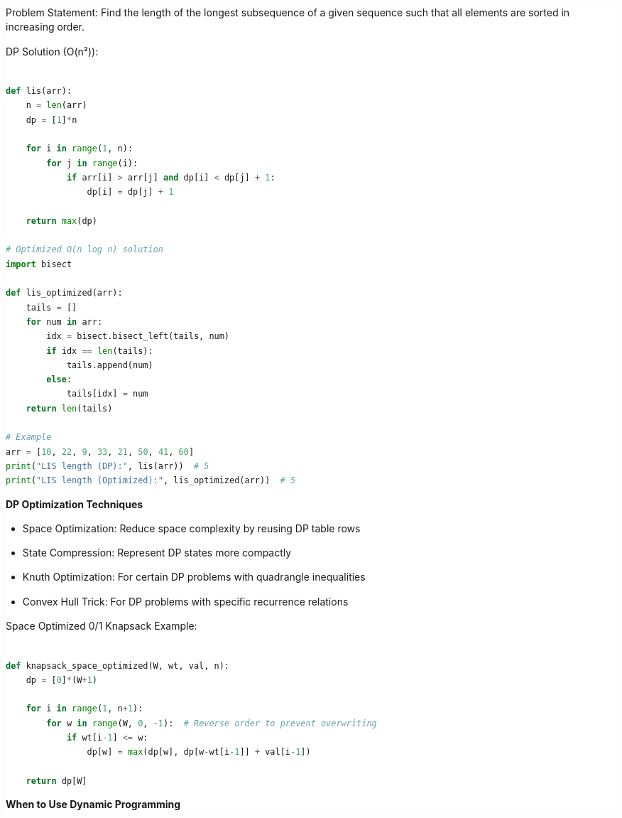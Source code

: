 Problem Statement: Find the length of the longest subsequence of a given sequence such that all elements are sorted in increasing order.

DP Solution (O(n²)):
```python

def lis(arr):
    n = len(arr)
    dp = [1]*n
    
    for i in range(1, n):
        for j in range(i):
            if arr[i] > arr[j] and dp[i] < dp[j] + 1:
                dp[i] = dp[j] + 1
    
    return max(dp)

# Optimized O(n log n) solution
import bisect

def lis_optimized(arr):
    tails = []
    for num in arr:
        idx = bisect.bisect_left(tails, num)
        if idx == len(tails):
            tails.append(num)
        else:
            tails[idx] = num
    return len(tails)

# Example
arr = [10, 22, 9, 33, 21, 50, 41, 60]
print("LIS length (DP):", lis(arr))  # 5
print("LIS length (Optimized):", lis_optimized(arr))  # 5
```
**DP Optimization Techniques**

- Space Optimization: Reduce space complexity by reusing DP table rows

- State Compression: Represent DP states more compactly

- Knuth Optimization: For certain DP problems with quadrangle inequalities

- Convex Hull Trick: For DP problems with specific recurrence relations

Space Optimized 0/1 Knapsack Example:
```python

def knapsack_space_optimized(W, wt, val, n):
    dp = [0]*(W+1)
    
    for i in range(1, n+1):
        for w in range(W, 0, -1):  # Reverse order to prevent overwriting
            if wt[i-1] <= w:
                dp[w] = max(dp[w], dp[w-wt[i-1]] + val[i-1])
    
    return dp[W]
```
**When to Use Dynamic Programming**
